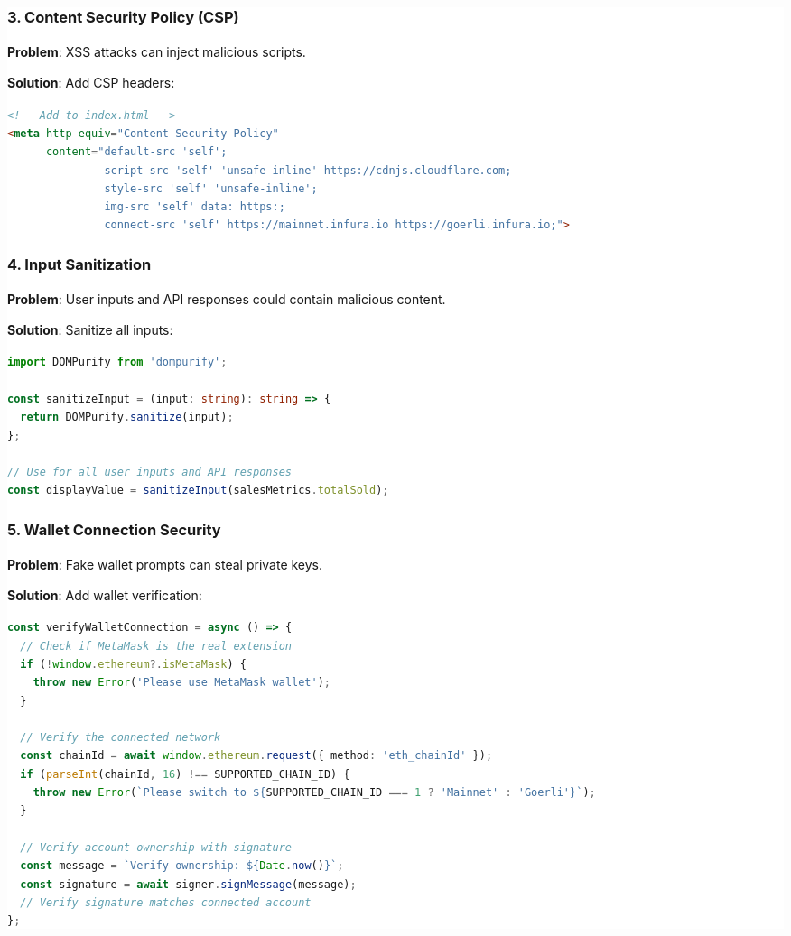 ### 3. Content Security Policy (CSP)
**Problem**: XSS attacks can inject malicious scripts.

**Solution**: Add CSP headers:

```html
<!-- Add to index.html -->
<meta http-equiv="Content-Security-Policy" 
      content="default-src 'self'; 
               script-src 'self' 'unsafe-inline' https://cdnjs.cloudflare.com;
               style-src 'self' 'unsafe-inline';
               img-src 'self' data: https:;
               connect-src 'self' https://mainnet.infura.io https://goerli.infura.io;">
```

### 4. Input Sanitization
**Problem**: User inputs and API responses could contain malicious content.

**Solution**: Sanitize all inputs:

```typescript
import DOMPurify from 'dompurify';

const sanitizeInput = (input: string): string => {
  return DOMPurify.sanitize(input);
};

// Use for all user inputs and API responses
const displayValue = sanitizeInput(salesMetrics.totalSold);
```

### 5. Wallet Connection Security
**Problem**: Fake wallet prompts can steal private keys.

**Solution**: Add wallet verification:

```typescript
const verifyWalletConnection = async () => {
  // Check if MetaMask is the real extension
  if (!window.ethereum?.isMetaMask) {
    throw new Error('Please use MetaMask wallet');
  }
  
  // Verify the connected network
  const chainId = await window.ethereum.request({ method: 'eth_chainId' });
  if (parseInt(chainId, 16) !== SUPPORTED_CHAIN_ID) {
    throw new Error(`Please switch to ${SUPPORTED_CHAIN_ID === 1 ? 'Mainnet' : 'Goerli'}`);
  }
  
  // Verify account ownership with signature
  const message = `Verify ownership: ${Date.now()}`;
  const signature = await signer.signMessage(message);
  // Verify signature matches connected account
};
```
